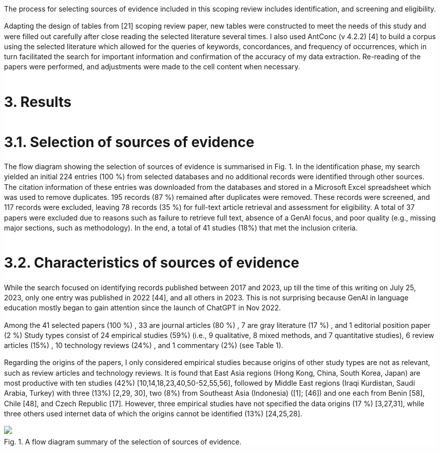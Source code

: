 The process for selecting sources of evidence included in this scoping review includes identification, and screening and eligibility.

Adapting the design of tables from [21] scoping review paper, new tables were constructed to meet the needs of this study and were filled out carefully after close reading the selected literature several times. I also used AntConc (v 4.2.2) [4] to build a corpus using the selected literature which allowed for the queries of keywords, concordances, and frequency of occurrences, which in turn facilitated the search for important information and confirmation of the accuracy of my data extraction. Re-reading of the papers were performed, and adjustments were made to the cell content when necessary.

# 3. Results

# 3.1. Selection of sources of evidence

The flow diagram showing the selection of sources of evidence is summarised in Fig. 1. In the identification phase, my search yielded an initial 224 entries $( 1 0 0 ~ \% )$ from selected databases and no additional records were identified through other sources. The citation information of these entries was downloaded from the databases and stored in a Microsoft Excel spreadsheet which was used to remove duplicates. 195 records $( 8 7 ~ \% )$ remained after duplicates were removed. These records were screened, and 117 records were excluded, leaving 78 records (35 $\% )$ for full-text article retrieval and assessment for eligibility. A total of 37 papers were excluded due to reasons such as failure to retrieve full text, absence of a GenAI focus, and poor quality (e.g., missing major sections, such as methodology). In the end, a total of 41 studies $( 1 8 \% )$ that met the inclusion criteria.

# 3.2. Characteristics of sources of evidence

While the search focused on identifying records published between 2017 and 2023, up till the time of this writing on July 25, 2023, only one entry was published in 2022 [44], and all others in 2023. This is not surprising because GenAI in language education mostly began to gain attention since the launch of ChatGPT in Nov 2022.

Among the 41 selected papers $( 1 0 0 ~ \% )$ , 33 are journal articles (80 $\% )$ , 7 are gray literature $( 1 7 ~ \% )$ , and 1 editorial position paper $( 2 ~ \% )$ Study types consist of 24 empirical studies $( 5 9 \% )$ (i.e., 9 qualitative, 8 mixed methods, and 7 quantitative studies), 6 review articles $( 1 5 \% )$ , 10 technology reviews $( 2 4 \% )$ , and 1 commentary $( 2 \% )$ (see Table 1).

Regarding the origins of the papers, I only considered empirical studies because origins of other study types are not as relevant, such as review articles and technology reviews. It is found that East Asia regions (Hong Kong, China, South Korea, Japan) are most productive with ten studies $( 4 2 \% )$ [10,14,18,23,40,50-52,55,56], followed by Middle East regions (Iraqi Kurdistan, Saudi Arabia, Turkey) with three $( 1 3 \% )$ [2,29, 30], two $( 8 \% )$ from Southeast Asia (Indonesia) ([1]; [46]) and one each from Benin [58], Chile [48], and Czech Republic [17]. However, three empirical studies have not specified the data origins $( 1 7 ~ \% )$ [3,27,31], while three others used internet data of which the origins cannot be identified $( 1 3 \% )$ [24,25,28].

![](img/a5d84dc636211c20b55f0f1f4b3bd8ca5e174bba9a8641303653094a7b7330e6.jpg)  
Fig. 1. A flow diagram summary of the selection of sources of evidence.
